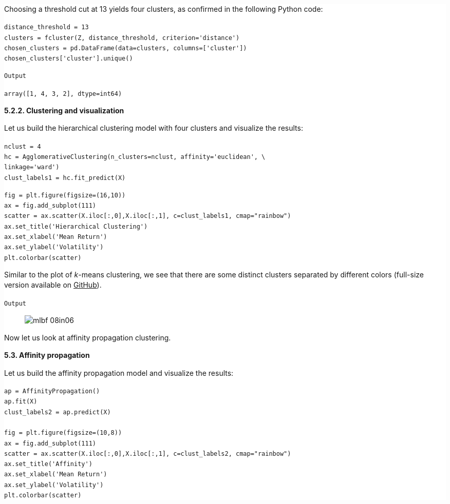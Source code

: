 Choosing a threshold cut at 13 yields four clusters, as confirmed in the following Python code:

```
distance_threshold = 13
clusters = fcluster(Z, distance_threshold, criterion='distance')
chosen_clusters = pd.DataFrame(data=clusters, columns=['cluster'])
chosen_clusters['cluster'].unique()
```

`Output`

```
array([1, 4, 3, 2], dtype=int64)
```

**5.2.2. Clustering and visualization**

Let us build the hierarchical clustering model with four clusters and visualize the results:

```
nclust = 4
hc = AgglomerativeClustering(n_clusters=nclust, affinity='euclidean', \
linkage='ward')
clust_labels1 = hc.fit_predict(X)
```

```
fig = plt.figure(figsize=(16,10))
ax = fig.add_subplot(111)
scatter = ax.scatter(X.iloc[:,0],X.iloc[:,1], c=clust_labels1, cmap="rainbow")
ax.set_title('Hierarchical Clustering')
ax.set_xlabel('Mean Return')
ax.set_ylabel('Volatility')
plt.colorbar(scatter)
```

Similar to the plot of _k_-means clustering, we see that there are some distinct clusters separated by different colors (full-size version available on [GitHub](https://oreil.ly/8RvSp)).

`Output`

<figure><img src="https://learning.oreilly.com/api/v2/epubs/urn:orm:book:9781492073048/files/assets/mlbf_08in06.png" alt="mlbf 08in06" height="808" width="1164"><figcaption></figcaption></figure>



Now let us look at affinity propagation clustering.

**5.3. Affinity propagation**

Let us build the affinity propagation model and visualize the results:

```
ap = AffinityPropagation()
ap.fit(X)
clust_labels2 = ap.predict(X)

fig = plt.figure(figsize=(10,8))
ax = fig.add_subplot(111)
scatter = ax.scatter(X.iloc[:,0],X.iloc[:,1], c=clust_labels2, cmap="rainbow")
ax.set_title('Affinity')
ax.set_xlabel('Mean Return')
ax.set_ylabel('Volatility')
plt.colorbar(scatter)
```
